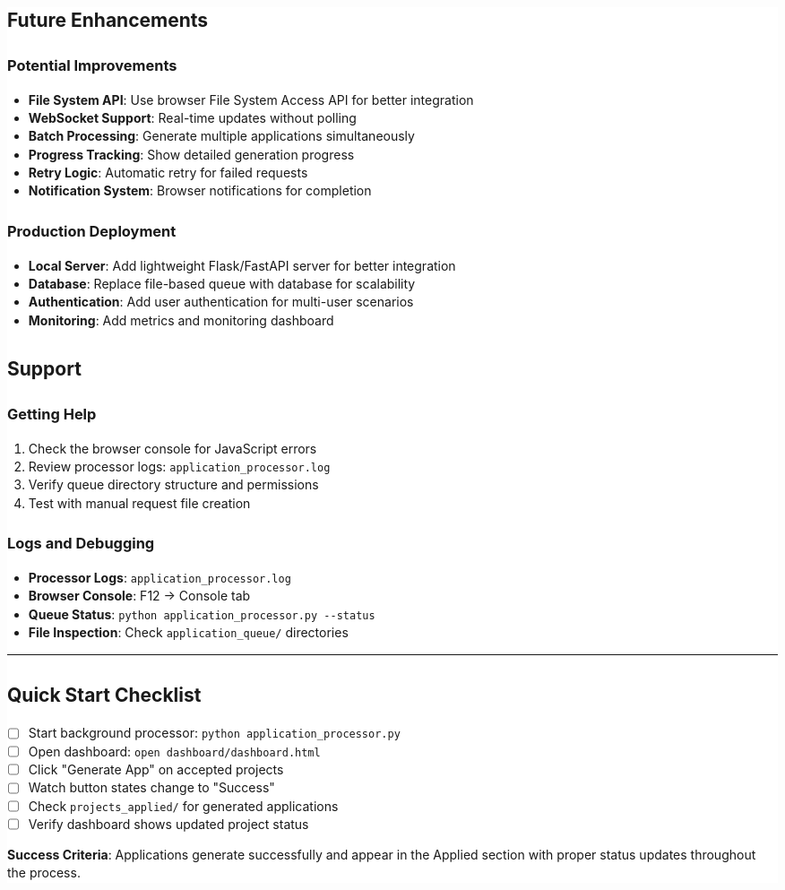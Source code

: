 ## Future Enhancements

### Potential Improvements
- **File System API**: Use browser File System Access API for better integration
- **WebSocket Support**: Real-time updates without polling
- **Batch Processing**: Generate multiple applications simultaneously
- **Progress Tracking**: Show detailed generation progress
- **Retry Logic**: Automatic retry for failed requests
- **Notification System**: Browser notifications for completion

### Production Deployment
- **Local Server**: Add lightweight Flask/FastAPI server for better integration
- **Database**: Replace file-based queue with database for scalability
- **Authentication**: Add user authentication for multi-user scenarios
- **Monitoring**: Add metrics and monitoring dashboard

## Support

### Getting Help
1. Check the browser console for JavaScript errors
2. Review processor logs: `application_processor.log`
3. Verify queue directory structure and permissions
4. Test with manual request file creation

### Logs and Debugging
- **Processor Logs**: `application_processor.log`
- **Browser Console**: F12 → Console tab
- **Queue Status**: `python application_processor.py --status`
- **File Inspection**: Check `application_queue/` directories

---

## Quick Start Checklist

- [ ] Start background processor: `python application_processor.py`
- [ ] Open dashboard: `open dashboard/dashboard.html`
- [ ] Click "Generate App" on accepted projects
- [ ] Watch button states change to "Success"
- [ ] Check `projects_applied/` for generated applications
- [ ] Verify dashboard shows updated project status

**Success Criteria**: Applications generate successfully and appear in the Applied section with proper status updates throughout the process.